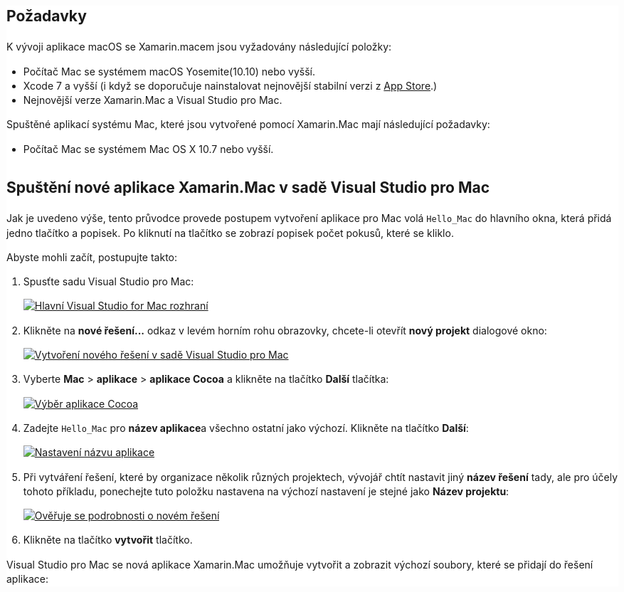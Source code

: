 ## <a name="requirements"></a>Požadavky

K vývoji aplikace macOS se Xamarin.macem jsou vyžadovány následující položky:

- Počítač Mac se systémem macOS Yosemite(10.10) nebo vyšší.
- Xcode 7 a vyšší (i když se doporučuje nainstalovat nejnovější stabilní verzi z [App Store](https://itunes.apple.com/us/app/xcode/id497799835?mt=12).)
- Nejnovější verze Xamarin.Mac a Visual Studio pro Mac.

Spuštěné aplikací systému Mac, které jsou vytvořené pomocí Xamarin.Mac mají následující požadavky:

- Počítač Mac se systémem Mac OS X 10.7 nebo vyšší.

<a name="Starting_a_new_Xamarin.Mac_App_in_Xamarin_Studio" />

## <a name="starting-a-new-xamarinmac-app-in-visual-studio-for-mac"></a>Spuštění nové aplikace Xamarin.Mac v sadě Visual Studio pro Mac

Jak je uvedeno výše, tento průvodce provede postupem vytvoření aplikace pro Mac volá `Hello_Mac` do hlavního okna, která přidá jedno tlačítko a popisek. Po kliknutí na tlačítko se zobrazí popisek počet pokusů, které se kliklo.

Abyste mohli začít, postupujte takto:

1. Spusťte sadu Visual Studio pro Mac:

    [![](hello-mac-images/setup01.png "Hlavní Visual Studio for Mac rozhraní")](hello-mac-images/setup01.png#lightbox)

2. Klikněte na **nové řešení...**  odkaz v levém horním rohu obrazovky, chcete-li otevřít **nový projekt** dialogové okno:

    [![](hello-mac-images/setup03.png "Vytvoření nového řešení v sadě Visual Studio pro Mac")](hello-mac-images/setup02.png#lightbox)

3. Vyberte **Mac** > **aplikace** > **aplikace Cocoa** a klikněte na tlačítko **Další** tlačítka:

    [![](hello-mac-images/setup03.png "Výběr aplikace Cocoa")](hello-mac-images/setup03.png#lightbox)

4. Zadejte `Hello_Mac` pro **název aplikace**a všechno ostatní jako výchozí. Klikněte na tlačítko **Další**:

    [![](hello-mac-images/setup05.png "Nastavení názvu aplikace")](hello-mac-images/setup05.png#lightbox)

4. Při vytváření řešení, které by organizace několik různých projektech, vývojář chtít nastavit jiný **název řešení** tady, ale pro účely tohoto příkladu, ponechejte tuto položku nastavena na výchozí nastavení je stejné jako  **Název projektu**:

    [![](hello-mac-images/setup04.png "Ověřuje se podrobnosti o novém řešení")](hello-mac-images/setup04.png#lightbox)

5. Klikněte na tlačítko **vytvořit** tlačítko.

Visual Studio pro Mac se nová aplikace Xamarin.Mac umožňuje vytvořit a zobrazit výchozí soubory, které se přidají do řešení aplikace:
